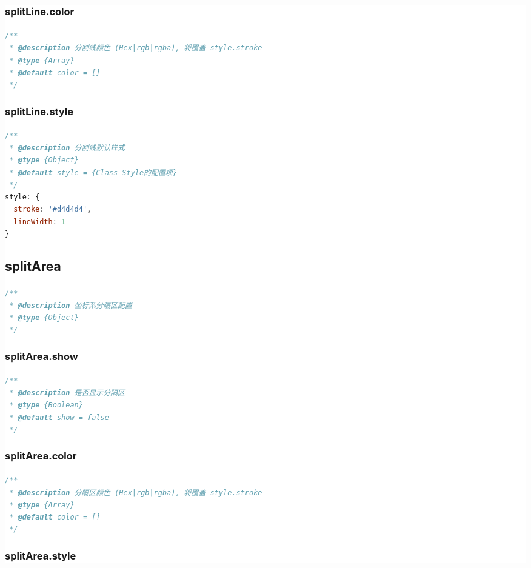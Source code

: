 ### splitLine.color

```js
/**
 * @description 分割线颜色 (Hex|rgb|rgba), 将覆盖 style.stroke
 * @type {Array}
 * @default color = []
 */
```

### splitLine.style

```js
/**
 * @description 分割线默认样式
 * @type {Object}
 * @default style = {Class Style的配置项}
 */
style: {
  stroke: '#d4d4d4',
  lineWidth: 1
}
```

## splitArea

```js
/**
 * @description 坐标系分隔区配置
 * @type {Object}
 */
```

### splitArea.show

```js
/**
 * @description 是否显示分隔区
 * @type {Boolean}
 * @default show = false
 */
```

### splitArea.color

```js
/**
 * @description 分隔区颜色 (Hex|rgb|rgba), 将覆盖 style.stroke
 * @type {Array}
 * @default color = []
 */
```

### splitArea.style
